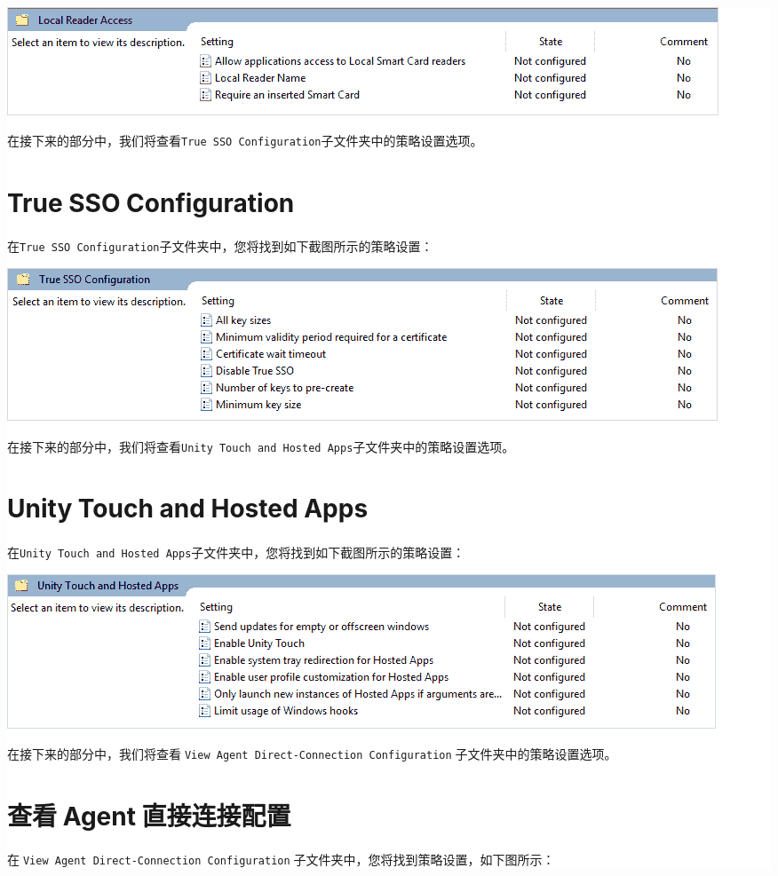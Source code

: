 ![](img/6e23024a-de6a-4b54-8b73-954fbe180725.png)

在接下来的部分中，我们将查看`True SSO Configuration`子文件夹中的策略设置选项。

# True SSO Configuration

在`True SSO Configuration`子文件夹中，您将找到如下截图所示的策略设置：

![](img/804b3a85-d41e-43af-8ec1-68e7777628cb.png)

在接下来的部分中，我们将查看`Unity Touch and Hosted Apps`子文件夹中的策略设置选项。

# Unity Touch and Hosted Apps

在`Unity Touch and Hosted Apps`子文件夹中，您将找到如下截图所示的策略设置：

![](img/09c05c34-6f57-48b2-9a42-6b09415862b3.png)

在接下来的部分中，我们将查看 `View Agent Direct-Connection Configuration` 子文件夹中的策略设置选项。

# 查看 Agent 直接连接配置

在 `View Agent Direct-Connection Configuration` 子文件夹中，您将找到策略设置，如下图所示：
